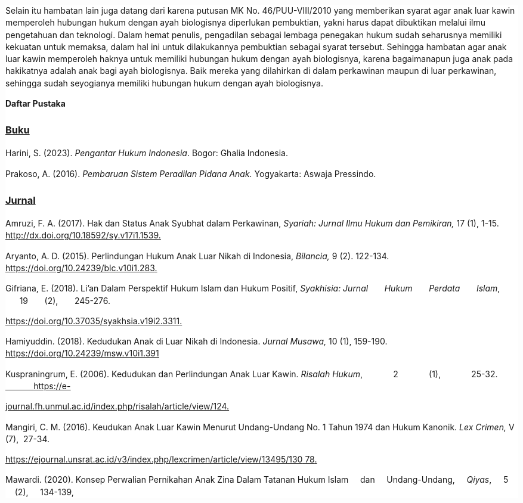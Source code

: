 <p><span class="font3">Selain itu hambatan lain juga datang dari karena putusan MK No. 46/PUU-VIII/2010 yang memberikan syarat agar anak luar kawin memperoleh hubungan hukum dengan ayah biologisnya diperlukan pembuktian, yakni harus dapat dibuktikan melalui ilmu pengetahuan dan teknologi. Dalam hemat penulis, pengadilan sebagai lembaga penegakan hukum sudah seharusnya memiliki kekuatan untuk memaksa, dalam hal ini untuk dilakukannya pembuktian sebagai syarat tersebut. Sehingga hambatan agar anak luar kawin memperoleh haknya untuk memiliki hubungan hukum dengan ayah biologisnya, karena bagaimanapun juga anak pada hakikatnya adalah anak bagi ayah biologisnya. Baik mereka yang dilahirkan di dalam perkawinan maupun di luar perkawinan, sehingga sudah seyogianya memiliki hubungan hukum dengan ayah biologisnya.</span></p>
<p><span class="font4" style="font-weight:bold;">Daftar Pustaka</span></p>
<h3><a name="bookmark27"></a><span class="font3" style="font-weight:bold;text-decoration:underline;"><a name="bookmark28"></a>Buku</span></h3>
<p><span class="font3">Harini, S. (2023). </span><span class="font3" style="font-style:italic;">Pengantar Hukum Indonesia</span><span class="font3">. Bogor: Ghalia Indonesia.</span></p>
<p><span class="font3">Prakoso, A. (2016). </span><span class="font3" style="font-style:italic;">Pembaruan Sistem Peradilan Pidana Anak.</span><span class="font3"> Yogyakarta: Aswaja Pressindo.</span></p>
<h3><a name="bookmark29"></a><span class="font3" style="font-weight:bold;text-decoration:underline;"><a name="bookmark30"></a>Jurnal</span></h3>
<p><span class="font3">Amruzi, F. A. (2017). Hak dan Status Anak Syubhat dalam Perkawinan, </span><span class="font3" style="font-style:italic;">Syariah: Jurnal Ilmu Hukum dan Pemikiran,</span><span class="font3"> 17 (1), 1-15.</span><a href="http://dx.doi.org/10.18592/sy.v17i1.1539"><span class="font3"> </span><span class="font3" style="text-decoration:underline;">http://dx.doi.org/10.18592/sy.v17i1.1539</span><span class="font3">.</span></a></p>
<p><span class="font3">Aryanto, A. D. (2015). Perlindungan Hukum Anak Luar Nikah di Indonesia, </span><span class="font3" style="font-style:italic;">Bilancia,</span><span class="font3"> 9 (2). 122-134.</span><a href="https://doi.org/10.24239/blc.v10i1.283"><span class="font3"> </span><span class="font3" style="text-decoration:underline;">https://doi.org/10.24239/blc.v10i1.283</span><span class="font3">.</span></a></p>
<p><span class="font3">Gifriana, E. (2018). Li’an Dalam Perspektif Hukum Islam dan Hukum Positif, </span><span class="font3" style="font-style:italic;">Syakhisia: Jurnal &nbsp;&nbsp;&nbsp;&nbsp;&nbsp;&nbsp;Hukum &nbsp;&nbsp;&nbsp;&nbsp;&nbsp;&nbsp;Perdata &nbsp;&nbsp;&nbsp;&nbsp;&nbsp;&nbsp;Islam</span><span class="font3">, &nbsp;&nbsp;&nbsp;&nbsp;&nbsp;&nbsp;19 &nbsp;&nbsp;&nbsp;&nbsp;&nbsp;&nbsp;(2), &nbsp;&nbsp;&nbsp;&nbsp;&nbsp;&nbsp;245-276.</span></p>
<p><a href="https://doi.org/10.37035/syakhsia.v19i2.3311"><span class="font3" style="text-decoration:underline;">https://doi.org/10.37035/syakhsia.v19i2.3311</span><span class="font3">.</span></a></p>
<p><span class="font3">Hamiyuddin. (2018). Kedudukan Anak di Luar Nikah di Indonesia. </span><span class="font3" style="font-style:italic;">Jurnal Musawa,</span><span class="font3"> 10 (1), 159-190.</span><a href="https://doi.org/10.24239/msw.v10i1.391"><span class="font3"> </span><span class="font3" style="text-decoration:underline;">https://doi.org/10.24239/msw.v10i1.391</span></a></p>
<p><span class="font3">Kuspraningrum, E. (2006). Kedudukan dan Perlindungan Anak Luar Kawin. </span><span class="font3" style="font-style:italic;">Risalah Hukum</span><span class="font3">, &nbsp;&nbsp;&nbsp;&nbsp;&nbsp;&nbsp;&nbsp;&nbsp;&nbsp;&nbsp;&nbsp;&nbsp;2 &nbsp;&nbsp;&nbsp;&nbsp;&nbsp;&nbsp;&nbsp;&nbsp;&nbsp;&nbsp;&nbsp;&nbsp;(1), &nbsp;&nbsp;&nbsp;&nbsp;&nbsp;&nbsp;&nbsp;&nbsp;&nbsp;&nbsp;&nbsp;&nbsp;25-32.</span><a href="https://e-journal.fh.unmul.ac.id/index.php/risalah/article/view/124"><span class="font3"> &nbsp;&nbsp;&nbsp;&nbsp;&nbsp;&nbsp;&nbsp;&nbsp;&nbsp;&nbsp;&nbsp;&nbsp;</span><span class="font3" style="text-decoration:underline;">https://e-</span></a></p>
<p><a href="https://e-journal.fh.unmul.ac.id/index.php/risalah/article/view/124"><span class="font3" style="text-decoration:underline;">journal.fh.unmul.ac.id/index.php/risalah/article/view/124</span><span class="font3">.</span></a></p>
<p><span class="font3">Mangiri, C. M. (2016). Keudukan Anak Luar Kawin Menurut Undang-Undang No. 1 Tahun 1974 dan Hukum Kanonik. </span><span class="font3" style="font-style:italic;">Lex Crimen,</span><span class="font3"> V (7), &nbsp;27-34.</span></p>
<p><a href="https://ejournal.unsrat.ac.id/v3/index.php/lexcrimen/article/view/13495/13078"><span class="font3" style="text-decoration:underline;">https://ejournal.unsrat.ac.id/v3/index.php/lexcrimen/article/view/13495/130</span></a><span class="font3" style="text-decoration:underline;"> </span><a href="https://ejournal.unsrat.ac.id/v3/index.php/lexcrimen/article/view/13495/13078"><span class="font3" style="text-decoration:underline;">78</span><span class="font3">.</span></a></p>
<p><span class="font3">Mawardi. (2020). Konsep Perwalian Pernikahan Anak Zina Dalam Tatanan Hukum Islam &nbsp;&nbsp;&nbsp;&nbsp;dan &nbsp;&nbsp;&nbsp;&nbsp;Undang-Undang, &nbsp;&nbsp;&nbsp;&nbsp;</span><span class="font3" style="font-style:italic;">Qiyas</span><span class="font3">, &nbsp;&nbsp;&nbsp;&nbsp;5 &nbsp;&nbsp;&nbsp;&nbsp;(2), &nbsp;&nbsp;&nbsp;&nbsp;134-139,</span></p>